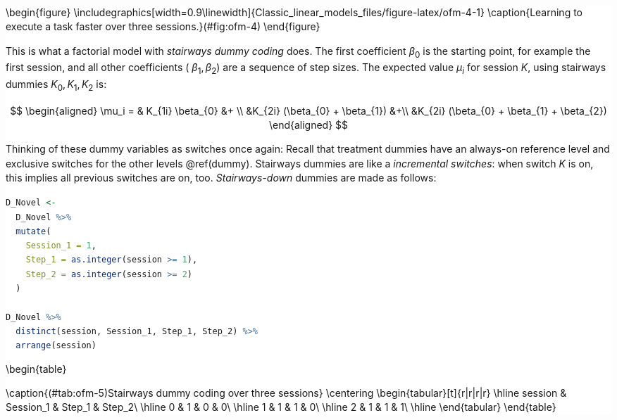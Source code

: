 \begin{figure}
\includegraphics[width=0.9\linewidth]{Classic_linear_models_files/figure-latex/ofm-4-1} \caption{Learning to execute a task faster over three sessions.}(\#fig:ofm-4)
\end{figure}

This is what a factorial model with *stairways dummy coding* does.
The first coefficient $\beta_0$ is the starting point, for example the first session, and all other coefficients ( $\beta_1, \beta_2$) are a sequence of step sizes.
The expected value $\mu_i$ for session $K$, using stairways dummies $K_0, K_1, K_2$ is:

$$
\begin{aligned}
\mu_i = & K_{1i} \beta_{0} &+ \\
&K_{2i} (\beta_{0} + \beta_{1}) &+\\
&K_{2i} (\beta_{0} + \beta_{1} + \beta_{2})
\end{aligned}
$$

Thinking of these dummy variables as switches once again: Recall that treatment dummies have an always-on reference level and exclusive switches for the other levels \@ref(dummy).
Stairways dummies are like a *incremental switches*: when switch $K$ is on, this implies all previous switches are on, too.
*Stairways-down* dummies are made as follows:


```r
D_Novel <-
  D_Novel %>%
  mutate(
    Session_1 = 1,
    Step_1 = as.integer(session >= 1),
    Step_2 = as.integer(session >= 2)
  )

D_Novel %>%
  distinct(session, Session_1, Step_1, Step_2) %>%
  arrange(session) 
```

\begin{table}

\caption{(\#tab:ofm-5)Stairways dummy coding over three sessions}
\centering
\begin{tabular}[t]{r|r|r|r}
\hline
session & Session\_1 & Step\_1 & Step\_2\\
\hline
0 & 1 & 0 & 0\\
\hline
1 & 1 & 1 & 0\\
\hline
2 & 1 & 1 & 1\\
\hline
\end{tabular}
\end{table}
